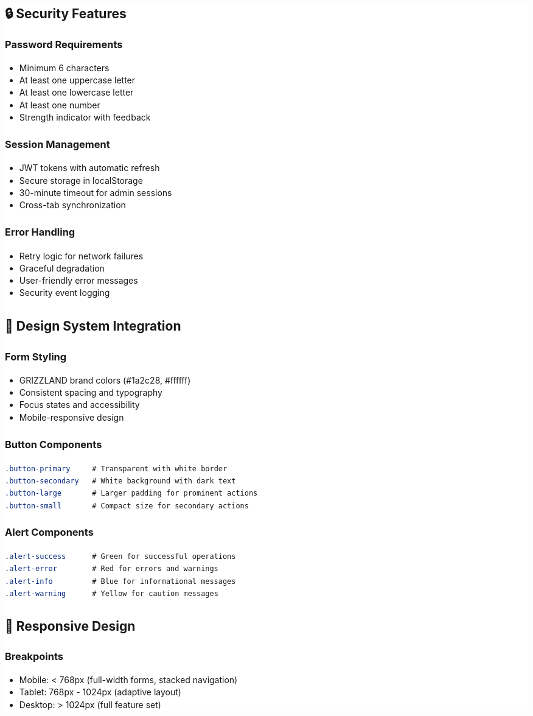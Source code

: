 ## 🔒 Security Features

### Password Requirements
- Minimum 6 characters
- At least one uppercase letter
- At least one lowercase letter  
- At least one number
- Strength indicator with feedback

### Session Management
- JWT tokens with automatic refresh
- Secure storage in localStorage
- 30-minute timeout for admin sessions
- Cross-tab synchronization

### Error Handling
- Retry logic for network failures
- Graceful degradation
- User-friendly error messages
- Security event logging

## 🎨 Design System Integration

### Form Styling
- GRIZZLAND brand colors (#1a2c28, #ffffff)
- Consistent spacing and typography
- Focus states and accessibility
- Mobile-responsive design

### Button Components
```css
.button-primary     # Transparent with white border
.button-secondary   # White background with dark text
.button-large       # Larger padding for prominent actions
.button-small       # Compact size for secondary actions
```

### Alert Components
```css
.alert-success      # Green for successful operations
.alert-error        # Red for errors and warnings
.alert-info         # Blue for informational messages
.alert-warning      # Yellow for caution messages
```

## 📱 Responsive Design

### Breakpoints
- Mobile: < 768px (full-width forms, stacked navigation)
- Tablet: 768px - 1024px (adaptive layout)
- Desktop: > 1024px (full feature set)
